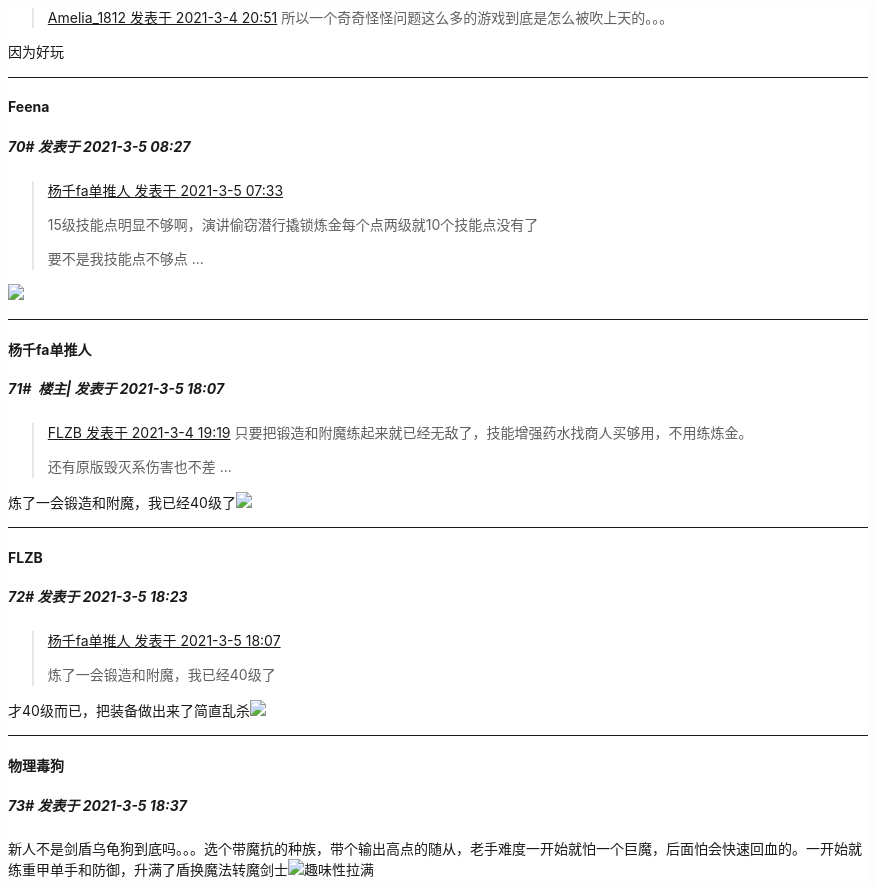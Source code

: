 
<blockquote><a href="httphttps://bbs.saraba1st.com/2b/forum.php?mod=redirect&amp;goto=findpost&amp;pid=50512734&amp;ptid=1991090" target="_blank">Amelia_1812 发表于 2021-3-4 20:51</a>
所以一个奇奇怪怪问题这么多的游戏到底是怎么被吹上天的。。。</blockquote>
因为好玩


-----

####  Feena  
##### 70#       发表于 2021-3-5 08:27


<blockquote><a href="httphttps://bbs.saraba1st.com/2b/forum.php?mod=redirect&amp;goto=findpost&amp;pid=50516550&amp;ptid=1991090" target="_blank">杨千fa单推人 发表于 2021-3-5 07:33</a>

15级技能点明显不够啊，演讲偷窃潜行撬锁炼金每个点两级就10个技能点没有了

要不是我技能点不够点 ...</blockquote>
<img src="https://static.saraba1st.com/image/smiley/face2017/188.png" referrerpolicy="no-referrer">


-----

####  杨千fa单推人  
##### 71#         楼主| 发表于 2021-3-5 18:07


<blockquote><a href="httphttps://bbs.saraba1st.com/2b/forum.php?mod=redirect&amp;goto=findpost&amp;pid=50511703&amp;ptid=1991090" target="_blank">FLZB 发表于 2021-3-4 19:19</a>
只要把锻造和附魔练起来就已经无敌了，技能增强药水找商人买够用，不用练炼金。

还有原版毁灭系伤害也不差 ...</blockquote>
炼了一会锻造和附魔，我已经40级了<img src="https://static.saraba1st.com/image/smiley/face2017/002.png" referrerpolicy="no-referrer">


-----

####  FLZB  
##### 72#       发表于 2021-3-5 18:23


<blockquote><a href="httphttps://bbs.saraba1st.com/2b/forum.php?mod=redirect&amp;goto=findpost&amp;pid=50523684&amp;ptid=1991090" target="_blank">杨千fa单推人 发表于 2021-3-5 18:07</a>

炼了一会锻造和附魔，我已经40级了</blockquote>
才40级而已，把装备做出来了简直乱杀<img src="https://static.saraba1st.com/image/smiley/face2017/067.png" referrerpolicy="no-referrer">


-----

####  物理毒狗  
##### 73#       发表于 2021-3-5 18:37


新人不是剑盾乌龟狗到底吗。。。选个带魔抗的种族，带个输出高点的随从，老手难度一开始就怕一个巨魔，后面怕会快速回血的。一开始就练重甲单手和防御，升满了盾换魔法转魔剑士<img src="https://static.saraba1st.com/image/smiley/face2017/037.png" referrerpolicy="no-referrer">趣味性拉满
